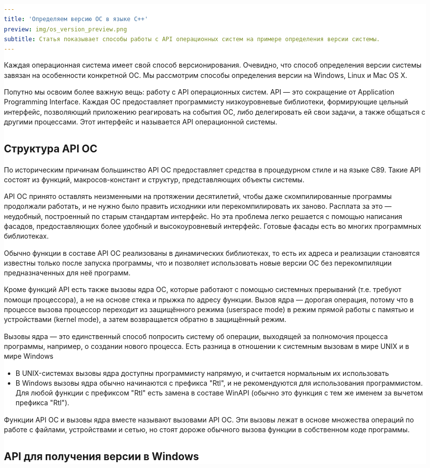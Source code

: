 ```yaml
---
title: 'Определяем версию ОС в языке C++'
preview: img/os_version_preview.png
subtitle: Статья показывает способы работы с API операционных систем на примере определения версии системы.
---
```


Каждая операционная система имеет свой способ версионирования. Очевидно, что способ определения версии системы завязан на особенности конкретной ОС. Мы рассмотрим способы определения версии на Windows, Linux и Mac OS X.

Попутно мы освоим более важную вещь: работу с API операционных систем. API — это сокращение от Application Programming Interface. Каждая ОС предоставляет программисту низкоуровневые библиотеки, формирующие цельный интерфейс, позволяющий приложению реагировать на события ОС, либо делегировать ей свои задачи, а также общаться с другими процессами. Этот интерфейс и называется API операционной системы.

## Структура API ОС

По историческим причинам большинство API ОС предоставляет средства в процедурном стиле и на языке C89. Такие API состоят из функций, макросов-констант и структур, представляющих объекты системы.

API ОС принято оставлять неизменными на протяжении десятилетий, чтобы даже скомпилированные программы продолжали работать, и не нужно было править исходники или перекомпилировать их заново. Расплата за это — неудобный, построенный по старым стандартам интерфейс. Но эта проблема легко решается с помощью написания фасадов, предоставляющих более удобный и высокоуровневый интерфейс. Готовые фасады есть во многих программных библиотеках.

Обычно функции в составе API ОС реализованы в динамических библиотеках, то есть их адреса и реализации становятся известны только после запуска программы, что и позволяет использовать новые версии ОС без перекомпиляции предназначенных для неё программ.

Кроме функций API есть также вызовы ядра ОС, которые работают с помощью системных прерываний (т.е. требуют помощи процессора), а не на основе стека и прыжка по адресу функции. Вызов ядра — дорогая операция, потому что в процессе вызова процессор переходит из защищённого режима (userspace mode) в режим прямой работы с памятью и устройствами (kernel mode), а затем возвращается обратно в защищённый режим.

Вызовы ядра — это единственный способ попросить систему об операции, выходящей за полномочия процесса программы, например, о создании нового процесса. Есть разница в отношении к системным вызовам в мире UNIX и в мире Windows

- В UNIX-системах вызовы ядра доступны программисту напрямую, и считается нормальным их использовать
- В Windows вызовы ядра обычно начинаются с префикса "Rtl", и не рекомендуются для использования программистом. Для любой функции с префиксом "Rtl" есть замена в составе WinAPI (обычно это функция с тем же именем за вычетом префикса "Rtl").

Функции API ОС и вызовы ядра вместе называют вызовами API ОС. Эти вызовы лежат в основе множества операций по работе с файлами, устройствами и сетью, но стоят дороже обычного вызова функции в собственном коде программы.

## API для получения версии в Windows
